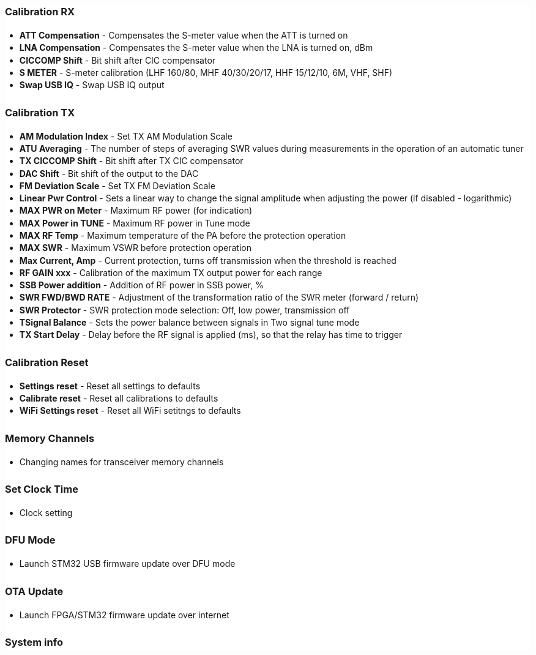 ### Calibration RX
* **ATT Compensation** - Compensates the S-meter value when the ATT is turned on
* **LNA Compensation** - Compensates the S-meter value when the LNA is turned on, dBm
* **CICCOMP Shift** - Bit shift after CIC compensator
* **S METER** - S-meter calibration  (LHF 160/80, MHF 40/30/20/17, HHF 15/12/10, 6M, VHF, SHF)
* **Swap USB IQ** - Swap USB IQ output

### Calibration TX
* **AM Modulation Index** - Set TX AM Modulation Scale
* **ATU Averaging** - The number of steps of averaging SWR values during measurements in the operation of an automatic tuner
* **TX CICCOMP Shift** - Bit shift after TX CIC compensator
* **DAC Shift** - Bit shift of the output to the DAC
* **FM Deviation Scale** - Set TX FM Deviation Scale
* **Linear Pwr Control** - Sets a linear way to change the signal amplitude when adjusting the power (if disabled - logarithmic)
* **MAX PWR on Meter** - Maximum RF power (for indication)
* **MAX Power in TUNE** - Maximum RF power in Tune mode
* **MAX RF Temp** - Maximum temperature of the PA before the protection operation
* **MAX SWR** - Maximum VSWR before protection operation
* **Max Current, Amp** - Current protection, turns off transmission when the threshold is reached
* **RF GAIN xxx** - Calibration of the maximum TX output power for each range
* **SSB Power addition** - Addition of RF power in SSB power, %
* **SWR FWD/BWD RATE** - Adjustment of the transformation ratio of the SWR meter (forward / return)
* **SWR Protector** - SWR protection mode selection: Off, low power, transmission off
* **TSignal Balance** - Sets the power balance between signals in Two signal tune mode
* **TX Start Delay** - Delay before the RF signal is applied (ms), so that the relay has time to trigger

### Calibration Reset
* **Settings reset** - Reset all settings to defaults
* **Calibrate reset** - Reset all calibrations to defaults
* **WiFi Settings reset** - Reset all WiFi setitngs to defaults

### Memory Channels

* Changing names for transceiver memory channels

### Set Clock Time

* Clock setting

### DFU Mode

* Launch STM32 USB firmware update over DFU mode

### OTA Update

* Launch FPGA/STM32 firmware update over internet

### System info
